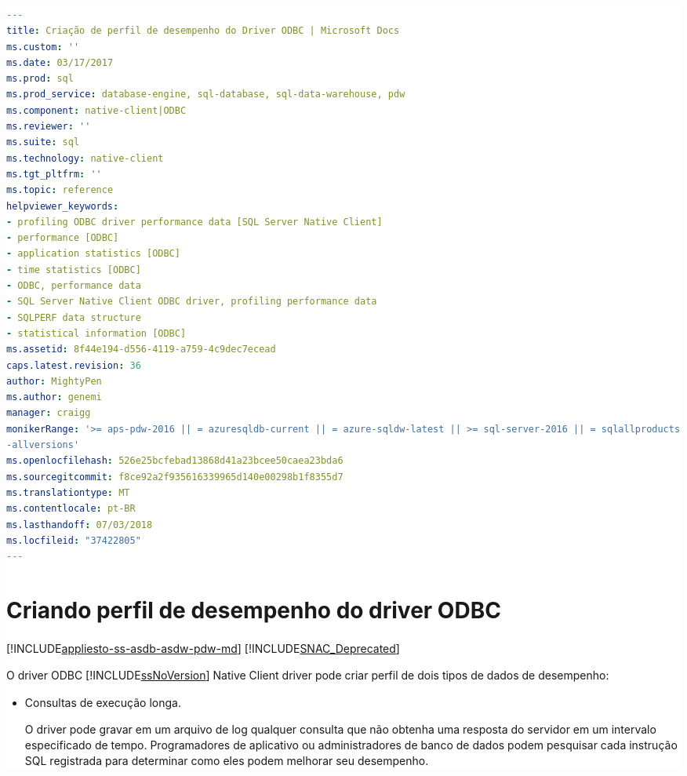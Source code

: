 ```yaml
---
title: Criação de perfil de desempenho do Driver ODBC | Microsoft Docs
ms.custom: ''
ms.date: 03/17/2017
ms.prod: sql
ms.prod_service: database-engine, sql-database, sql-data-warehouse, pdw
ms.component: native-client|ODBC
ms.reviewer: ''
ms.suite: sql
ms.technology: native-client
ms.tgt_pltfrm: ''
ms.topic: reference
helpviewer_keywords:
- profiling ODBC driver performance data [SQL Server Native Client]
- performance [ODBC]
- application statistics [ODBC]
- time statistics [ODBC]
- ODBC, performance data
- SQL Server Native Client ODBC driver, profiling performance data
- SQLPERF data structure
- statistical information [ODBC]
ms.assetid: 8f44e194-d556-4119-a759-4c9dec7ecead
caps.latest.revision: 36
author: MightyPen
ms.author: genemi
manager: craigg
monikerRange: '>= aps-pdw-2016 || = azuresqldb-current || = azure-sqldw-latest || >= sql-server-2016 || = sqlallproducts-allversions'
ms.openlocfilehash: 526e25bcfebad13868d41a23bcee50caea23bda6
ms.sourcegitcommit: f8ce92a2f935616339965d140e00298b1f8355d7
ms.translationtype: MT
ms.contentlocale: pt-BR
ms.lasthandoff: 07/03/2018
ms.locfileid: "37422805"
---
```

# <a name="profiling-odbc-driver-performance"></a>Criando perfil de desempenho do driver ODBC
[!INCLUDE[appliesto-ss-asdb-asdw-pdw-md](../../../includes/appliesto-ss-asdb-asdw-pdw-md.md)]
[!INCLUDE[SNAC_Deprecated](../../../includes/snac-deprecated.md)]

  O driver ODBC [!INCLUDE[ssNoVersion](../../../includes/ssnoversion-md.md)] Native Client driver pode criar perfil de dois tipos de dados de desempenho:  
  
-   Consultas de execução longa.  
  
     O driver pode gravar em um arquivo de log qualquer consulta que não obtenha uma resposta do servidor em um intervalo especificado de tempo. Programadores de aplicativo ou administradores de banco de dados podem pesquisar cada instrução SQL registrada para determinar como eles podem melhorar seu desempenho.  
  